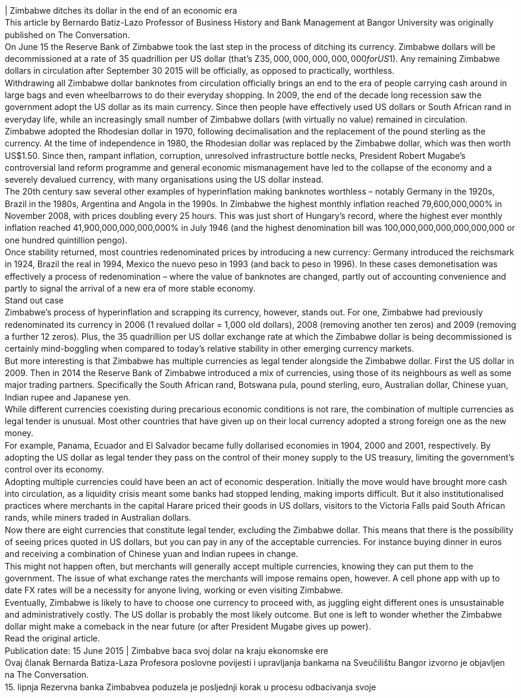| Zimbabwe ditches its dollar in the end of an economic era<br/>This article by Bernardo Batiz-Lazo Professor of Business History and Bank Management at Bangor University was originally published on The Conversation.<br/>On June 15 the Reserve Bank of Zimbabwe took the last step in the process of ditching its currency. Zimbabwe dollars will be decommissioned at a rate of 35 quadrillion per US dollar (that’s Z$35,000,000,000,000,000 for US$1). Any remaining Zimbabwe dollars in circulation after September 30 2015 will be officially, as opposed to practically, worthless.<br/>Withdrawing all Zimbabwe dollar banknotes from circulation officially brings an end to the era of people carrying cash around in large bags and even wheelbarrows to do their everyday shopping. In 2009, the end of the decade long recession saw the government adopt the US dollar as its main currency. Since then people have effectively used US dollars or South African rand in everyday life, while an increasingly small number of Zimbabwe dollars (with virtually no value) remained in circulation.<br/>Zimbabwe adopted the Rhodesian dollar in 1970, following decimalisation and the replacement of the pound sterling as the currency. At the time of independence in 1980, the Rhodesian dollar was replaced by the Zimbabwe dollar, which was then worth US$1.50. Since then, rampant inflation, corruption, unresolved infrastructure bottle necks, President Robert Mugabe’s controversial land reform programme and general economic mismanagement have led to the collapse of the economy and a severely devalued currency, with many organisations using the US dollar instead.<br/>The 20th century saw several other examples of hyperinflation making banknotes worthless – notably Germany in the 1920s, Brazil in the 1980s, Argentina and Angola in the 1990s. In Zimbabwe the highest monthly inflation reached 79,600,000,000% in November 2008, with prices doubling every 25 hours. This was just short of Hungary’s record, where the highest ever monthly inflation reached 41,900,000,000,000,000% in July 1946 (and the highest denomination bill was 100,000,000,000,000,000,000 or one hundred quintillion pengo).<br/>Once stability returned, most countries redenominated prices by introducing a new currency: Germany introduced the reichsmark in 1924, Brazil the real in 1994, Mexico the nuevo peso in 1993 (and back to peso in 1996). In these cases demonetisation was effectively a process of redenomination – where the value of banknotes are changed, partly out of accounting convenience and partly to signal the arrival of a new era of more stable economy.<br/>Stand out case<br/>Zimbabwe’s process of hyperinflation and scrapping its currency, however, stands out. For one, Zimbabwe had previously redenominated its currency in 2006 (1 revalued dollar = 1,000 old dollars), 2008 (removing another ten zeros) and 2009 (removing a further 12 zeros). Plus, the 35 quadrillion per US dollar exchange rate at which the Zimbabwe dollar is being decommissioned is certainly mind-boggling when compared to today’s relative stability in other emerging currency markets.<br/>But more interesting is that Zimbabwe has multiple currencies as legal tender alongside the Zimbabwe dollar. First the US dollar in 2009. Then in 2014 the Reserve Bank of Zimbabwe introduced a mix of currencies, using those of its neighbours as well as some major trading partners. Specifically the South African rand, Botswana pula, pound sterling, euro, Australian dollar, Chinese yuan, Indian rupee and Japanese yen.<br/>While different currencies coexisting during precarious economic conditions is not rare, the combination of multiple currencies as legal tender is unusual. Most other countries that have given up on their local currency adopted a strong foreign one as the new money.<br/>For example, Panama, Ecuador and El Salvador became fully dollarised economies in 1904, 2000 and 2001, respectively. By adopting the US dollar as legal tender they pass on the control of their money supply to the US treasury, limiting the government’s control over its economy.<br/>Adopting multiple currencies could have been an act of economic desperation. Initially the move would have brought more cash into circulation, as a liquidity crisis meant some banks had stopped lending, making imports difficult. But it also institutionalised practices where merchants in the capital Harare priced their goods in US dollars, visitors to the Victoria Falls paid South African rands, while miners traded in Australian dollars.<br/>Now there are eight currencies that constitute legal tender, excluding the Zimbabwe dollar. This means that there is the possibility of seeing prices quoted in US dollars, but you can pay in any of the acceptable currencies. For instance buying dinner in euros and receiving a combination of Chinese yuan and Indian rupees in change.<br/>This might not happen often, but merchants will generally accept multiple currencies, knowing they can put them to the government. The issue of what exchange rates the merchants will impose remains open, however. A cell phone app with up to date FX rates will be a necessity for anyone living, working or even visiting Zimbabwe.<br/>Eventually, Zimbabwe is likely to have to choose one currency to proceed with, as juggling eight different ones is unsustainable and administratively costly. The US dollar is probably the most likely outcome. But one is left to wonder whether the Zimbabwe dollar might make a comeback in the near future (or after President Mugabe gives up power).<br/>Read the original article.<br/>Publication date: 15 June 2015 | Zimbabve baca svoj dolar na kraju ekonomske ere<br/>Ovaj članak Bernarda Batiza-Laza Profesora poslovne povijesti i upravljanja bankama na Sveučilištu Bangor izvorno je objavljen na The Conversation.<br/>15. lipnja Rezervna banka Zimbabvea poduzela je posljednji korak u procesu odbacivanja svoje